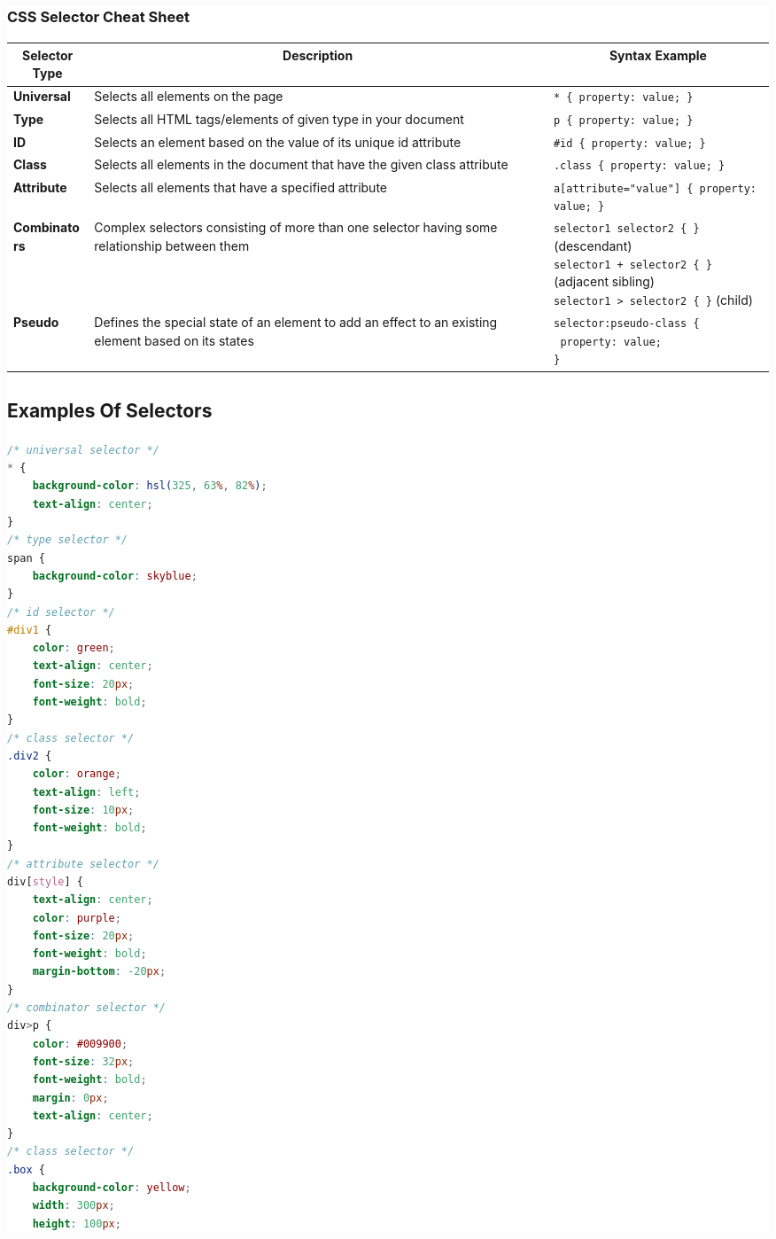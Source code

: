 ### CSS Selector Cheat Sheet

| Selector Type    | Description | Syntax Example |
|-----------------|------------|----------------|
| **Universal**   | Selects all elements on the page | `* { property: value; }` |
| **Type**       | Selects all HTML tags/elements of given type in your document | `p { property: value; }` |
| **ID**         | Selects an element based on the value of its unique id attribute | `#id { property: value; }` |
| **Class**      | Selects all elements in the document that have the given class attribute | `.class { property: value; }` |
| **Attribute**  | Selects all elements that have a specified attribute | `a[attribute="value"] { property: value; }` |
| **Combinators** | Complex selectors consisting of more than one selector having some relationship between them | `selector1 selector2 { }` (descendant)<br>`selector1 + selector2 { }` (adjacent sibling)<br>`selector1 > selector2 { }` (child) |
| **Pseudo**     | Defines the special state of an element to add an effect to an existing element based on its states | `selector:pseudo-class {`<br>&nbsp;&nbsp;`property: value;`<br>`}` |

## Examples Of Selectors
```css
/* universal selector */
* {
    background-color: hsl(325, 63%, 82%);
    text-align: center;
}
/* type selector */
span {
    background-color: skyblue;
}
/* id selector */
#div1 {
    color: green;
    text-align: center;
    font-size: 20px;
    font-weight: bold;
}
/* class selector */
.div2 {
    color: orange;
    text-align: left;
    font-size: 10px;
    font-weight: bold;
}
/* attribute selector */
div[style] {
    text-align: center;
    color: purple;
    font-size: 20px;
    font-weight: bold;
    margin-bottom: -20px;
}
/* combinator selector */
div>p {
    color: #009900;
    font-size: 32px;
    font-weight: bold;
    margin: 0px;
    text-align: center;
}
/* class selector */
.box {
    background-color: yellow;
    width: 300px;
    height: 100px;
```